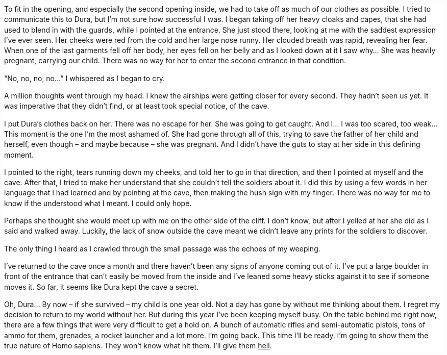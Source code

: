 To fit in the opening, and especially the second opening inside, we had to take off as much of our clothes as possible. I tried to communicate this to Dura, but I’m not sure how successful I was. I began taking off her heavy cloaks and capes, that she had used to blend in with the guards, while I pointed at the entrance. She just stood there, looking at me with the saddest expression I’ve ever seen. Her cheeks were red from the cold and her large nose runny. Her clouded breath was rapid, revealing her fear. When one of the last garments fell off her body, her eyes fell on her belly and as I looked down at it I saw why… She was heavily pregnant, carrying our child. There was no way for her to enter the second entrance in that condition.

“No, no, no, no…” I whispered as I began to cry.

A million thoughts went through my head. I knew the airships were getting closer for every second. They hadn’t seen us yet. It was imperative that they didn’t find, or at least took special notice, of the cave.

I put Dura’s clothes back on her. There was no escape for her. She was going to get caught. And I… I was too scared, too weak… This moment is the one I’m the most ashamed of. She had gone through all of this, trying to save the father of her child and herself, even though – and maybe because – she was pregnant. And I didn’t have the guts to stay at her side in this defining moment.

I pointed to the right, tears running down my cheeks, and told her to go in that direction, and then I pointed at myself and the cave. After that, I tried to make her understand that she couldn’t tell the soldiers about it. I did this by using a few words in her language that I had learned and by pointing at the cave, then making the hush sign with my finger. There was no way for me to know if the understood what I meant. I could only hope.

Perhaps she thought she would meet up with me on the other side of the cliff. I don’t know, but after I yelled at her she did as I said and walked away. Luckily, the lack of snow outside the cave meant we didn’t leave any prints for the soldiers to discover.

The only thing I heard as I crawled through the small passage was the echoes of my weeping.

I’ve returned to the cave once a month and there haven’t been any signs of anyone coming out of it. I’ve put a large boulder in front of the entrance that can’t easily be moved from the inside and I’ve leaned some heavy sticks against it to see if someone moves it. So far, it seems like Dura kept the cave a secret.

Oh, Dura… By now – if she survived – my child is one year old. Not a day has gone by without me thinking about them. I regret my decision to return to my world without her. But during this year I’ve been keeping myself busy. On the table behind me right now, there are a few things that were very difficult to get a hold on. A bunch of automatic rifles and semi-automatic pistols, tons of ammo for them, grenades, a rocket launcher and a lot more. I’m going back. This time I’ll be ready. I’m going to show them the true nature of Homo sapiens. They won’t know what hit them. I’ll give them [hell](https://www.reddit.com/r/tobiasmalm/).
